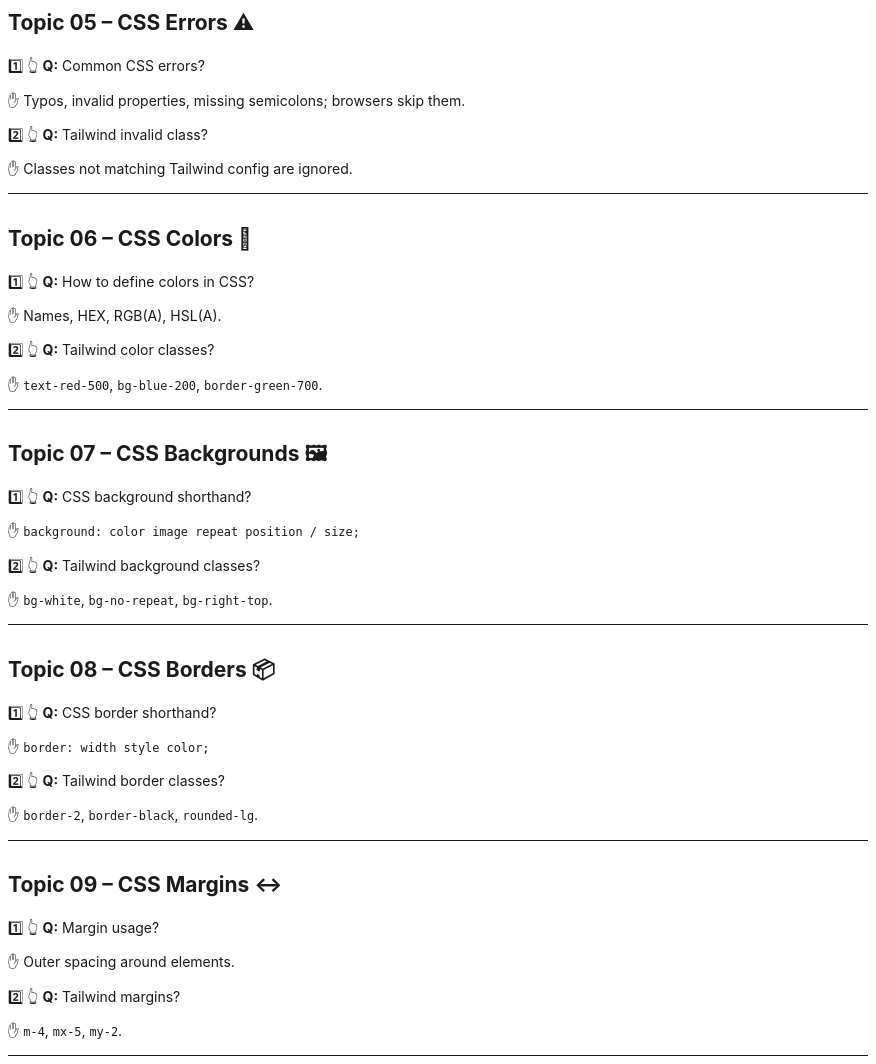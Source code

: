 ## Topic 05 – CSS Errors ⚠️

1️⃣ 👆 **Q:** Common CSS errors?

✋ Typos, invalid properties, missing semicolons; browsers skip them.

2️⃣ 👆 **Q:** Tailwind invalid class?

✋ Classes not matching Tailwind config are ignored.

---

## Topic 06 – CSS Colors 🌈

1️⃣ 👆 **Q:** How to define colors in CSS?

✋ Names, HEX, RGB(A), HSL(A).

2️⃣ 👆 **Q:** Tailwind color classes?

✋ `text-red-500`, `bg-blue-200`, `border-green-700`.

---

## Topic 07 – CSS Backgrounds 🖼️

1️⃣ 👆 **Q:** CSS background shorthand?

✋ `background: color image repeat position / size;`

2️⃣ 👆 **Q:** Tailwind background classes?

✋ `bg-white`, `bg-no-repeat`, `bg-right-top`.

---

## Topic 08 – CSS Borders 📦

1️⃣ 👆 **Q:** CSS border shorthand?

✋ `border: width style color;`

2️⃣ 👆 **Q:** Tailwind border classes?

✋ `border-2`, `border-black`, `rounded-lg`.

---

## Topic 09 – CSS Margins ↔️

1️⃣ 👆 **Q:** Margin usage?

✋ Outer spacing around elements.

2️⃣ 👆 **Q:** Tailwind margins?

✋ `m-4`, `mx-5`, `my-2`.

---